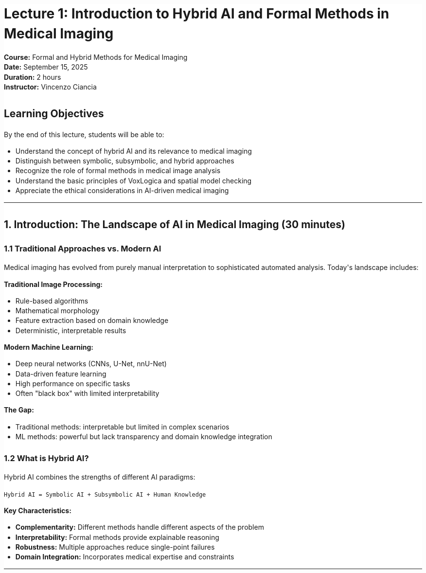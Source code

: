 # Lecture 1: Introduction to Hybrid AI and Formal Methods in Medical Imaging

**Course:** Formal and Hybrid Methods for Medical Imaging  
**Date:** September 15, 2025  
**Duration:** 2 hours  
**Instructor:** Vincenzo Ciancia

## Learning Objectives

By the end of this lecture, students will be able to:
- Understand the concept of hybrid AI and its relevance to medical imaging
- Distinguish between symbolic, subsymbolic, and hybrid approaches
- Recognize the role of formal methods in medical image analysis
- Understand the basic principles of VoxLogica and spatial model checking
- Appreciate the ethical considerations in AI-driven medical imaging

---

## 1. Introduction: The Landscape of AI in Medical Imaging (30 minutes)

### 1.1 Traditional Approaches vs. Modern AI

Medical imaging has evolved from purely manual interpretation to sophisticated automated analysis. Today's landscape includes:

**Traditional Image Processing:**
- Rule-based algorithms
- Mathematical morphology
- Feature extraction based on domain knowledge
- Deterministic, interpretable results

**Modern Machine Learning:**
- Deep neural networks (CNNs, U-Net, nnU-Net)
- Data-driven feature learning
- High performance on specific tasks
- Often "black box" with limited interpretability

**The Gap:**
- Traditional methods: interpretable but limited in complex scenarios
- ML methods: powerful but lack transparency and domain knowledge integration

### 1.2 What is Hybrid AI?

Hybrid AI combines the strengths of different AI paradigms:

```
Hybrid AI = Symbolic AI + Subsymbolic AI + Human Knowledge
```

**Key Characteristics:**
- **Complementarity:** Different methods handle different aspects of the problem
- **Interpretability:** Formal methods provide explainable reasoning
- **Robustness:** Multiple approaches reduce single-point failures
- **Domain Integration:** Incorporates medical expertise and constraints

---